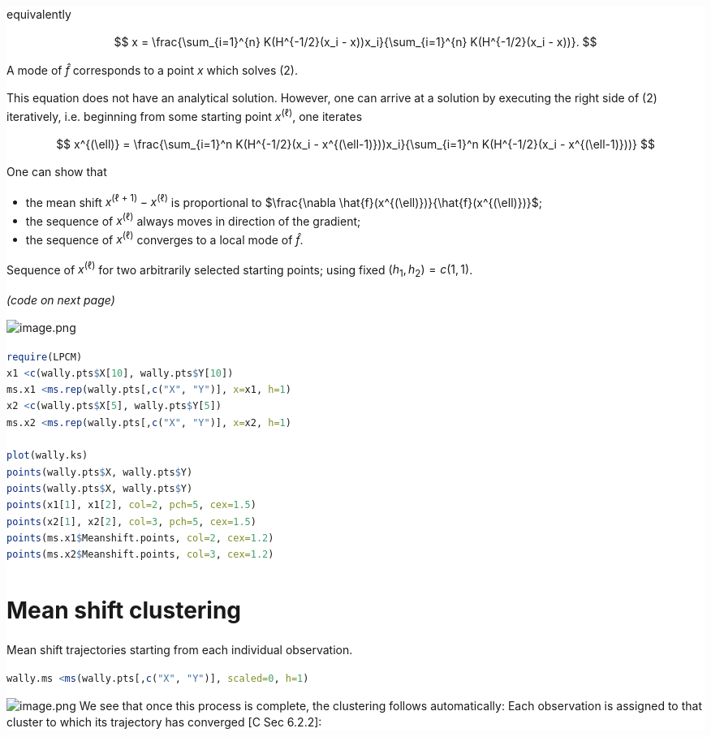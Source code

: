 equivalently

$$
x = \frac{\sum_{i=1}^{n} K(H^{-1/2}(x_i - x))x_i}{\sum_{i=1}^{n} K(H^{-1/2}(x_i - x))}.
$$

A mode of $\hat{f}$ corresponds to a point $x$ which solves (2).

This equation does not have an analytical solution. However, one can arrive at a solution by executing the right side of (2) iteratively, i.e. beginning from some starting point $x^{(\ell)}$, one iterates

$$
x^{(\ell)} = \frac{\sum_{i=1}^n K(H^{-1/2}(x_i - x^{(\ell-1)}))x_i}{\sum_{i=1}^n K(H^{-1/2}(x_i - x^{(\ell-1)}))}
$$

One can show that

- the mean shift $x^{(\ell+1)} - x^{(\ell)}$ is proportional to $\frac{\nabla \hat{f}(x^{(\ell)})}{\hat{f}(x^{(\ell)})}$;
- the sequence of $x^{(\ell)}$ always moves in direction of the gradient;
- the sequence of $x^{(\ell)}$ converges to a local mode of $\hat{f}$.

Sequence of $x^{(\ell)}$ for two arbitrarily selected starting points; using fixed $(h_1,h_2) = c(1,1)$.

*(code on next page)*

![image.png](https://wichaiblog-1316355194.cos.ap-hongkong.myqcloud.com/20250201161709.png)

```R
require(LPCM)
x1 <c(wally.pts$X[10], wally.pts$Y[10])
ms.x1 <ms.rep(wally.pts[,c("X", "Y")], x=x1, h=1)
x2 <c(wally.pts$X[5], wally.pts$Y[5])
ms.x2 <ms.rep(wally.pts[,c("X", "Y")], x=x2, h=1)

plot(wally.ks)
points(wally.pts$X, wally.pts$Y)
points(wally.pts$X, wally.pts$Y)
points(x1[1], x1[2], col=2, pch=5, cex=1.5)
points(x2[1], x2[2], col=3, pch=5, cex=1.5)
points(ms.x1$Meanshift.points, col=2, cex=1.2)
points(ms.x2$Meanshift.points, col=3, cex=1.2)
```

# Mean shift clustering

Mean shift trajectories starting from each individual observation.

```R
wally.ms <ms(wally.pts[,c("X", "Y")], scaled=0, h=1)
```

![image.png](https://wichaiblog-1316355194.cos.ap-hongkong.myqcloud.com/20250201161743.png)
We see that once this process is complete, the clustering follows automatically: Each observation is assigned to that cluster to which its trajectory has converged [C Sec 6.2.2]:
